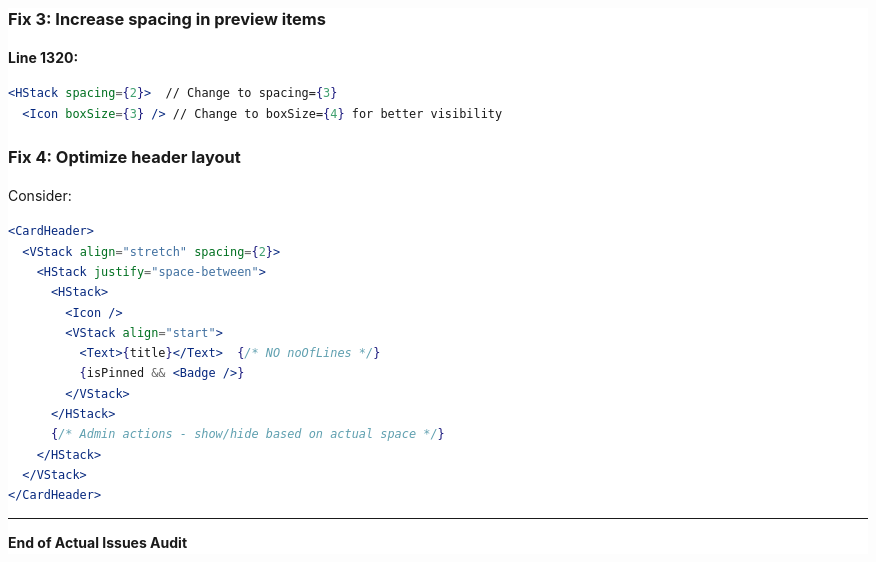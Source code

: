 ### Fix 3: Increase spacing in preview items
**Line 1320:**
```jsx
<HStack spacing={2}>  // Change to spacing={3}
  <Icon boxSize={3} /> // Change to boxSize={4} for better visibility
```

### Fix 4: Optimize header layout
Consider:
```jsx
<CardHeader>
  <VStack align="stretch" spacing={2}>
    <HStack justify="space-between">
      <HStack>
        <Icon />
        <VStack align="start">
          <Text>{title}</Text>  {/* NO noOfLines */}
          {isPinned && <Badge />}
        </VStack>
      </HStack>
      {/* Admin actions - show/hide based on actual space */}
    </HStack>
  </VStack>
</CardHeader>
```

---

**End of Actual Issues Audit**
